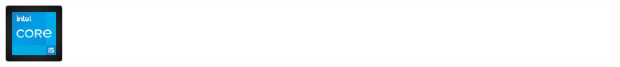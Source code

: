 <img src="https://github.com/calusbr/Hackintosh-ASUS-PRIME-H410M-K/blob/main/icons/cpu.png?raw=true" align="center" alt="" width="80" height="80">